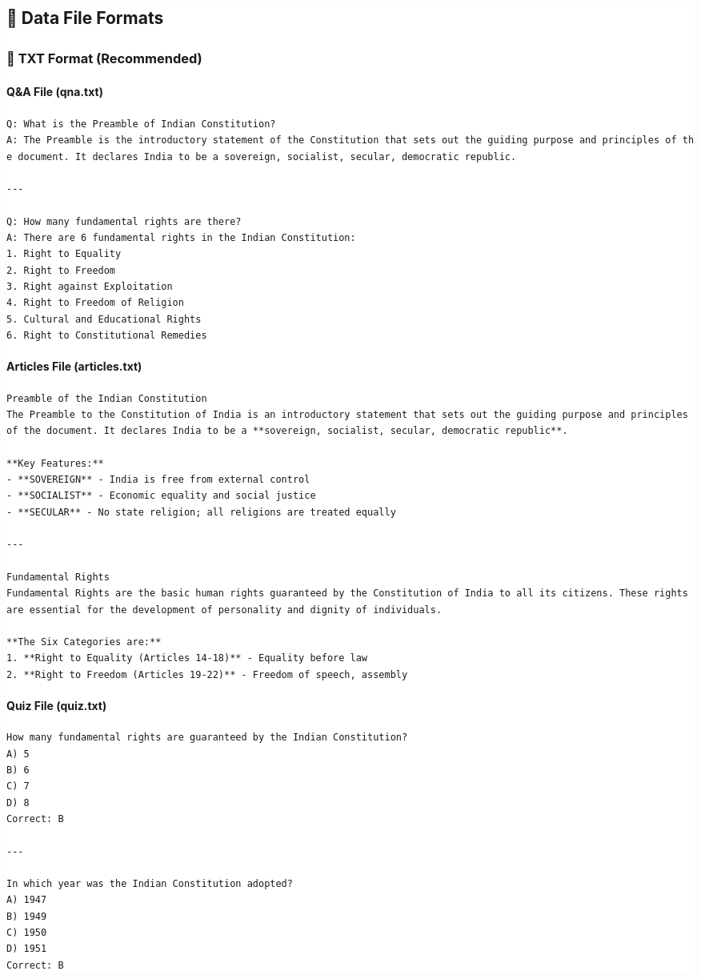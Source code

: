 
## 📄 Data File Formats

### 📝 **TXT Format (Recommended)**

#### **Q&A File (qna.txt)**
```
Q: What is the Preamble of Indian Constitution?
A: The Preamble is the introductory statement of the Constitution that sets out the guiding purpose and principles of the document. It declares India to be a sovereign, socialist, secular, democratic republic.

---

Q: How many fundamental rights are there?
A: There are 6 fundamental rights in the Indian Constitution:
1. Right to Equality
2. Right to Freedom
3. Right against Exploitation
4. Right to Freedom of Religion
5. Cultural and Educational Rights
6. Right to Constitutional Remedies
```

#### **Articles File (articles.txt)**
```
Preamble of the Indian Constitution
The Preamble to the Constitution of India is an introductory statement that sets out the guiding purpose and principles of the document. It declares India to be a **sovereign, socialist, secular, democratic republic**.

**Key Features:**
- **SOVEREIGN** - India is free from external control
- **SOCIALIST** - Economic equality and social justice
- **SECULAR** - No state religion; all religions are treated equally

---

Fundamental Rights
Fundamental Rights are the basic human rights guaranteed by the Constitution of India to all its citizens. These rights are essential for the development of personality and dignity of individuals.

**The Six Categories are:**
1. **Right to Equality (Articles 14-18)** - Equality before law
2. **Right to Freedom (Articles 19-22)** - Freedom of speech, assembly
```

#### **Quiz File (quiz.txt)**
```
How many fundamental rights are guaranteed by the Indian Constitution?
A) 5
B) 6
C) 7
D) 8
Correct: B

---

In which year was the Indian Constitution adopted?
A) 1947
B) 1949
C) 1950
D) 1951
Correct: B
```